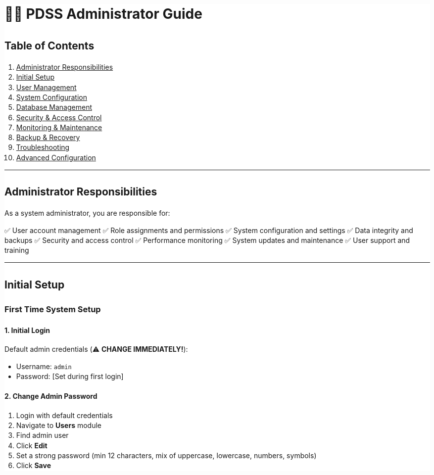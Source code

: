 # 👨‍💼 PDSS Administrator Guide

## Table of Contents

1. [Administrator Responsibilities](#administrator-responsibilities)
2. [Initial Setup](#initial-setup)
3. [User Management](#user-management)
4. [System Configuration](#system-configuration)
5. [Database Management](#database-management)
6. [Security & Access Control](#security--access-control)
7. [Monitoring & Maintenance](#monitoring--maintenance)
8. [Backup & Recovery](#backup--recovery)
9. [Troubleshooting](#troubleshooting)
10. [Advanced Configuration](#advanced-configuration)

---

## Administrator Responsibilities

As a system administrator, you are responsible for:

✅ User account management
✅ Role assignments and permissions
✅ System configuration and settings
✅ Data integrity and backups
✅ Security and access control
✅ Performance monitoring
✅ System updates and maintenance
✅ User support and training

---

## Initial Setup

### First Time System Setup

#### 1. Initial Login

Default admin credentials (⚠️ **CHANGE IMMEDIATELY!**):
- Username: `admin`
- Password: [Set during first login]

#### 2. Change Admin Password

1. Login with default credentials
2. Navigate to **Users** module
3. Find admin user
4. Click **Edit**
5. Set a strong password (min 12 characters, mix of uppercase, lowercase, numbers, symbols)
6. Click **Save**
